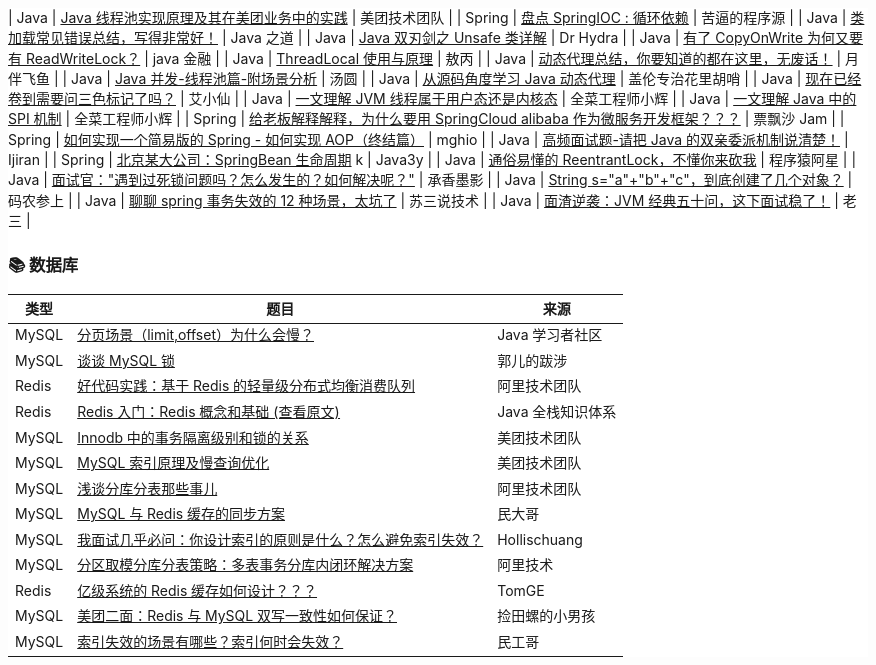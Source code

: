 | Java   | [Java 线程池实现原理及其在美团业务中的实践](https://tech.meituan.com/2020/04/02/java-pooling-pratice-in-meituan.html)        | 美团技术团队     |
| Spring | [盘点 SpringIOC : 循环依赖](https://juejin.cn/post/6953623068568715294)                                                      | 苦逼的程序源     |
| Java   | [类加载常见错误总结，写得非常好！](https://mp.weixin.qq.com/s/tu90FNXKSQUID2l1dSZyJg)                                        | Java 之道        |
| Java   | [Java 双刃剑之 Unsafe 类详解](https://mp.weixin.qq.com/s/K5JrXsKVWoJ5JF3P95_P3w)                                             | Dr Hydra         |
| Java   | [有了 CopyOnWrite 为何又要有 ReadWriteLock？](https://mp.weixin.qq.com/s/4-U7SpexOR331zVd3FnWuQ)                             | java 金融        |
| Java   | [ThreadLocal 使用与原理](https://juejin.cn/post/6959333602748268575)                                                         | 敖丙             |
| Java   | [动态代理总结，你要知道的都在这里，无废话！](https://juejin.cn/post/6963050105893027871)                                     | 月伴飞鱼         |
| Java   | [Java 并发-线程池篇-附场景分析](https://mp.weixin.qq.com/s/3uSBmQJcv9eEWs-mHl0Ifw)                                           | 汤圆             |
| Java   | [从源码角度学习 Java 动态代理](https://mp.weixin.qq.com/s/jaLvb21yVHg2R_gJ-JSeVA)                                            | 盖伦专治花里胡哨 |
| Java   | [现在已经卷到需要问三色标记了吗？](https://juejin.cn/post/6967184141833994248)                                               | 艾小仙           |
| Java   | [一文理解 JVM 线程属于用户态还是内核态](https://mp.weixin.qq.com/s/afr-S_hpuidUHDOSVxjjcw)                                   | 全菜工程师小辉   |
| Java   | [一文理解 Java 中的 SPI 机制](https://mp.weixin.qq.com/s/EvVSyJYtI2kNe7DNw-q38A)                                             | 全菜工程师小辉   |
| Spring | [给老板解释解释，为什么要用 SpringCloud alibaba 作为微服务开发框架？？？](https://mp.weixin.qq.com/s/AYCSL5BhfOcH-HpE1VP-mg) | 票飘沙 Jam       |
| Spring | [如何实现一个简易版的 Spring - 如何实现 AOP（终结篇）](https://www.cnblogs.com/mghio/p/14881156.html)                        | mghio            |
| Java   | [高频面试题-请把 Java 的双亲委派机制说清楚！](https://juejin.cn/post/6974405506630680590)                                    | Ijiran           |
| Spring | [北京某大公司：SpringBean 生命周期](https://juejin.cn/post/6979398918429736996) k                                            | Java3y           |
| Java   | [通俗易懂的 ReentrantLock，不懂你来砍我](http://mtw.so/5x9ScQ)                                                               | 程序猿阿星       |
| Java   | [面试官："遇到过死锁问题吗？怎么发生的？如何解决呢？"](https://mp.weixin.qq.com/s/qSkRtwH_jUjXHPxu0KDQxA)                    | 承香墨影         |
| Java   | [String s="a"+"b"+"c"，到底创建了几个对象？](https://mp.weixin.qq.com/s/IVmVdCQCKOXk8NnHNcFz4A)                              | 码农参上         |
| Java   | [聊聊 spring 事务失效的 12 种场景，太坑了](https://mp.weixin.qq.com/s/4M4rePjjy8-UBVvCzHchTQ)                                | 苏三说技术       |
| Java   | [面渣逆袭：JVM 经典五十问，这下面试稳了！](https://mp.weixin.qq.com/s/XYsEJyIo46jXhHE1sOR_0Q)                                | 老三             |

### 📚 数据库

| 类型  | 题目                                                                                                               | 来源              |
| ----- | ------------------------------------------------------------------------------------------------------------------ | ----------------- |
| MySQL | [分页场景（limit,offset）为什么会慢？](https://mp.weixin.qq.com/s/CfcU1rde3SkDlvCJGXnK7A)                          | Java 学习者社区   |
| MySQL | [谈谈 MySQL 锁](https://toutiao.io/k/z5c0vp0)                                                                      | 郭儿的跋涉        |
| Redis | [好代码实践：基于 Redis 的轻量级分布式均衡消费队列](https://mp.weixin.qq.com/s/2cOhU3L88E3_ZV3ywl136A)             | 阿里技术团队      |
| Redis | [Redis 入门：Redis 概念和基础 (查看原文)](https://toutiao.io/k/47fg3nq)                                            | Java 全栈知识体系 |
| MySQL | [Innodb 中的事务隔离级别和锁的关系](https://tech.meituan.com/2014/08/20/innodb-lock.html)                          | 美团技术团队      |
| MySQL | [MySQL 索引原理及慢查询优化](https://tech.meituan.com/2014/06/30/mysql-index.html)                                 | 美团技术团队      |
| MySQL | [浅谈分库分表那些事儿](https://mp.weixin.qq.com/s/X6FI9Ci7ZXGDNDCkh2VnNA)                                          | 阿里技术团队      |
| MySQL | [MySQL 与 Redis 缓存的同步方案](https://segmentfault.com/a/1190000039915710)                                       | 民大哥            |
| MySQL | [我面试几乎必问：你设计索引的原则是什么？怎么避免索引失效？](https://www.cnblogs.com/hollischuang/p/14749826.html) | Hollischuang      |
| MySQL | [分区取模分库分表策略：多表事务分库内闭环解决方案](https://mp.weixin.qq.com/s/4S_BhPtIMikefPJLo5498Q)              | 阿里技术          |
| Redis | [亿级系统的 Redis 缓存如何设计？？？](https://mp.weixin.qq.com/s/mc1zzjy5fEbXCxwhJoWA2Q)                           | TomGE             |
| MySQL | [美团二面：Redis 与 MySQL 双写一致性如何保证？](https://juejin.cn/post/6964531365643550751)                        | 捡田螺的小男孩    |
| MySQL | [索引失效的场景有哪些？索引何时会失效？](https://segmentfault.com/a/1190000040066409)                              | 民工哥            |